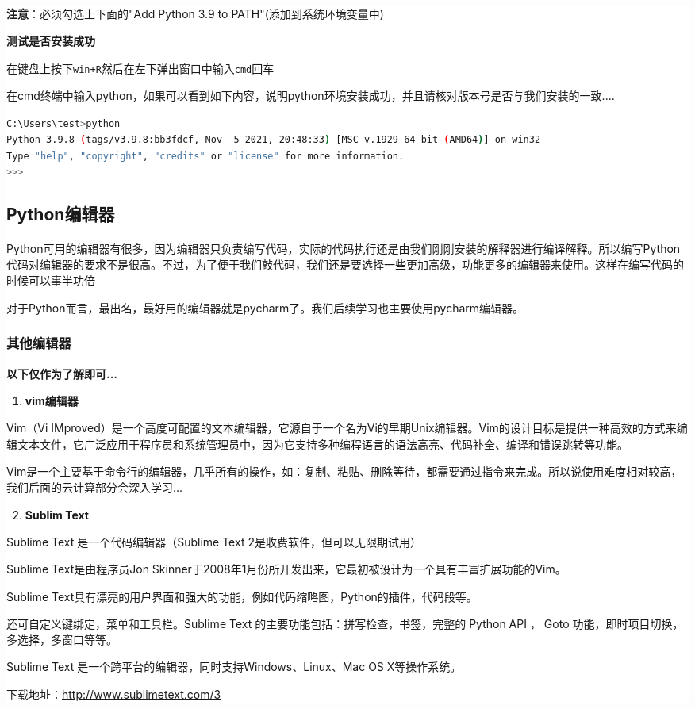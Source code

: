 **注意**：必须勾选上下面的"Add Python 3.9 to PATH"(添加到系统环境变量中)

**测试是否安装成功**

在键盘上按下`win+R`然后在左下弹出窗口中输入`cmd`回车

在cmd终端中输入python，如果可以看到如下内容，说明python环境安装成功，并且请核对版本号是否与我们安装的一致....

```bash
C:\Users\test>python
Python 3.9.8 (tags/v3.9.8:bb3fdcf, Nov  5 2021, 20:48:33) [MSC v.1929 64 bit (AMD64)] on win32
Type "help", "copyright", "credits" or "license" for more information.
>>>
```

## Python编辑器

Python可用的编辑器有很多，因为编辑器只负责编写代码，实际的代码执行还是由我们刚刚安装的解释器进行编译解释。所以编写Python代码对编辑器的要求不是很高。不过，为了便于我们敲代码，我们还是要选择一些更加高级，功能更多的编辑器来使用。这样在编写代码的时候可以事半功倍

对于Python而言，最出名，最好用的编辑器就是pycharm了。我们后续学习也主要使用pycharm编辑器。

### 其他编辑器

**以下仅作为了解即可...**

1. **vim编辑器**

Vim（Vi IMproved）是一个高度可配置的文本编辑器，它源自于一个名为Vi的早期Unix编辑器。Vim的设计目标是提供一种高效的方式来编辑文本文件，它广泛应用于程序员和系统管理员中，因为它支持多种编程语言的语法高亮、代码补全、编译和错误跳转等功能。

Vim是一个主要基于命令行的编辑器，几乎所有的操作，如：复制、粘贴、删除等待，都需要通过指令来完成。所以说使用难度相对较高，我们后面的云计算部分会深入学习...

2. **Sublim Text**

Sublime Text 是一个代码编辑器（Sublime Text 2是收费软件，但可以无限期试用）

Sublime Text是由程序员Jon Skinner于2008年1月份所开发出来，它最初被设计为一个具有丰富扩展功能的Vim。

Sublime Text具有漂亮的用户界面和强大的功能，例如代码缩略图，Python的插件，代码段等。

还可自定义键绑定，菜单和工具栏。Sublime Text 的主要功能包括：拼写检查，书签，完整的 Python API ， Goto 功能，即时项目切换，多选择，多窗口等等。

Sublime Text 是一个跨平台的编辑器，同时支持Windows、Linux、Mac OS X等操作系统。

下载地址：http://www.sublimetext.com/3
